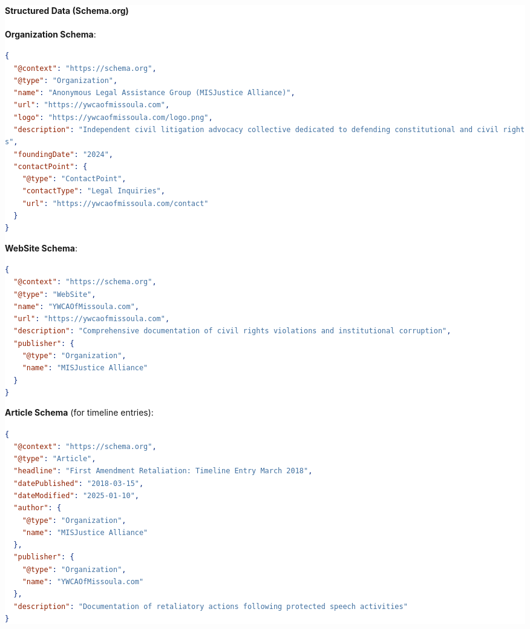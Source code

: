 #### Structured Data (Schema.org)

**Organization Schema**:
```json
{
  "@context": "https://schema.org",
  "@type": "Organization",
  "name": "Anonymous Legal Assistance Group (MISJustice Alliance)",
  "url": "https://ywcaofmissoula.com",
  "logo": "https://ywcaofmissoula.com/logo.png",
  "description": "Independent civil litigation advocacy collective dedicated to defending constitutional and civil rights",
  "foundingDate": "2024",
  "contactPoint": {
    "@type": "ContactPoint",
    "contactType": "Legal Inquiries",
    "url": "https://ywcaofmissoula.com/contact"
  }
}
```

**WebSite Schema**:
```json
{
  "@context": "https://schema.org",
  "@type": "WebSite",
  "name": "YWCAOfMissoula.com",
  "url": "https://ywcaofmissoula.com",
  "description": "Comprehensive documentation of civil rights violations and institutional corruption",
  "publisher": {
    "@type": "Organization",
    "name": "MISJustice Alliance"
  }
}
```

**Article Schema** (for timeline entries):
```json
{
  "@context": "https://schema.org",
  "@type": "Article",
  "headline": "First Amendment Retaliation: Timeline Entry March 2018",
  "datePublished": "2018-03-15",
  "dateModified": "2025-01-10",
  "author": {
    "@type": "Organization",
    "name": "MISJustice Alliance"
  },
  "publisher": {
    "@type": "Organization",
    "name": "YWCAOfMissoula.com"
  },
  "description": "Documentation of retaliatory actions following protected speech activities"
}
```
